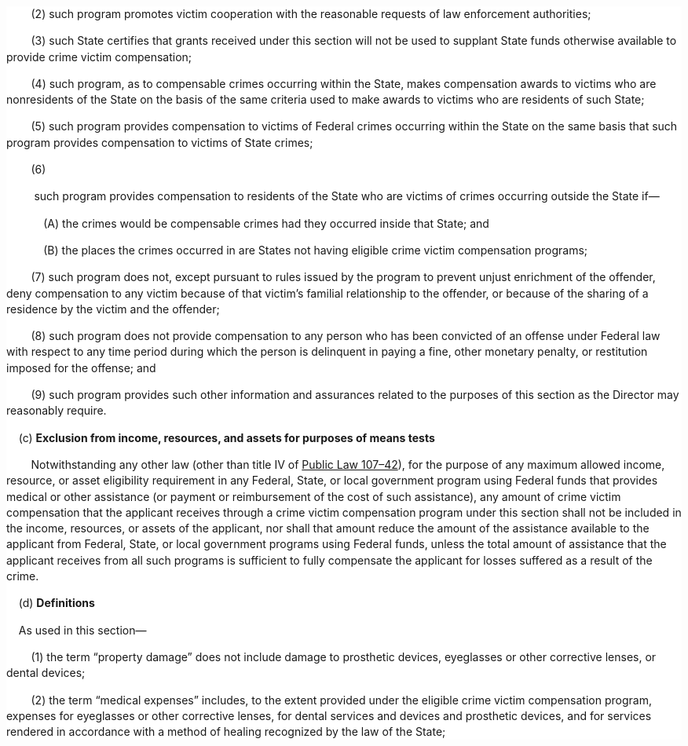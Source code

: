         (2) such program promotes victim cooperation with the reasonable requests of law enforcement authorities;

        (3) such State certifies that grants received under this section will not be used to supplant State funds otherwise available to provide crime victim compensation;

        (4) such program, as to compensable crimes occurring within the State, makes compensation awards to victims who are nonresidents of the State on the basis of the same criteria used to make awards to victims who are residents of such State;

        (5) such program provides compensation to victims of Federal crimes occurring within the State on the same basis that such program provides compensation to victims of State crimes;

        (6)

         such program provides compensation to residents of the State who are victims of crimes occurring outside the State if—

            (A) the crimes would be compensable crimes had they occurred inside that State; and

            (B) the places the crimes occurred in are States not having eligible crime victim compensation programs;

        (7) such program does not, except pursuant to rules issued by the program to prevent unjust enrichment of the offender, deny compensation to any victim because of that victim’s familial relationship to the offender, or because of the sharing of a residence by the victim and the offender;

        (8) such program does not provide compensation to any person who has been convicted of an offense under Federal law with respect to any time period during which the person is delinquent in paying a fine, other monetary penalty, or restitution imposed for the offense; and

        (9) such program provides such other information and assurances related to the purposes of this section as the Director may reasonably require.

    (c) __Exclusion from income, resources, and assets for purposes of means tests__ 

        Notwithstanding any other law (other than title IV of [Public Law 107–42][/us/pl/107/42]), for the purpose of any maximum allowed income, resource, or asset eligibility requirement in any Federal, State, or local government program using Federal funds that provides medical or other assistance (or payment or reimbursement of the cost of such assistance), any amount of crime victim compensation that the applicant receives through a crime victim compensation program under this section shall not be included in the income, resources, or assets of the applicant, nor shall that amount reduce the amount of the assistance available to the applicant from Federal, State, or local government programs using Federal funds, unless the total amount of assistance that the applicant receives from all such programs is sufficient to fully compensate the applicant for losses suffered as a result of the crime.

    (d) __Definitions__ 

    As used in this section—

        (1) the term “property damage” does not include damage to prosthetic devices, eyeglasses or other corrective lenses, or dental devices;

        (2) the term “medical expenses” includes, to the extent provided under the eligible crime victim compensation program, expenses for eyeglasses or other corrective lenses, for dental services and devices and prosthetic devices, and for services rendered in accordance with a method of healing recognized by the law of the State;


[/us/pl/107/42]: https://publicdocs.github.io/go/links?ns=uslm&ref=%2Fus%2Fpl%2F107%2F42
[/us/usc/t18/s247]: https://publicdocs.github.io/go/links?ns=uslm&ref=%2Fus%2Fusc%2Ft18%2Fs247
[/us/pl/107/42]: https://publicdocs.github.io/go/links?ns=uslm&ref=%2Fus%2Fpl%2F107%2F42
[/us/pl/98/473/s1403]: https://publicdocs.github.io/go/links?ns=uslm&ref=%2Fus%2Fpl%2F98%2F473%2Fs1403
[/us/stat/98/2171]: https://publicdocs.github.io/go/links?ns=uslm&ref=%2Fus%2Fstat%2F98%2F2171
[/us/pl/100/690]: https://publicdocs.github.io/go/links?ns=uslm&ref=%2Fus%2Fpl%2F100%2F690
[/us/stat/102/4421-4423]: https://publicdocs.github.io/go/links?ns=uslm&ref=%2Fus%2Fstat%2F102%2F4421-4423
[/us/pl/103/322]: https://publicdocs.github.io/go/links?ns=uslm&ref=%2Fus%2Fpl%2F103%2F322
[/us/stat/108/2079]: https://publicdocs.github.io/go/links?ns=uslm&ref=%2Fus%2Fstat%2F108%2F2079
[/us/pl/104/132]: https://publicdocs.github.io/go/links?ns=uslm&ref=%2Fus%2Fpl%2F104%2F132
[/us/stat/110/1244]: https://publicdocs.github.io/go/links?ns=uslm&ref=%2Fus%2Fstat%2F110%2F1244
[/us/pl/104/155/s5]: https://publicdocs.github.io/go/links?ns=uslm&ref=%2Fus%2Fpl%2F104%2F155%2Fs5
[/us/stat/110/1394]: https://publicdocs.github.io/go/links?ns=uslm&ref=%2Fus%2Fstat%2F110%2F1394
[/us/pl/107/56/s622/a]: https://publicdocs.github.io/go/links?ns=uslm&ref=%2Fus%2Fpl%2F107%2F56%2Fs622%2Fa
[/us/stat/115/371]: https://publicdocs.github.io/go/links?ns=uslm&ref=%2Fus%2Fstat%2F115%2F371
[/us/pl/109/162/s1133/a]: https://publicdocs.github.io/go/links?ns=uslm&ref=%2Fus%2Fpl%2F109%2F162%2Fs1133%2Fa
[/us/stat/119/3108]: https://publicdocs.github.io/go/links?ns=uslm&ref=%2Fus%2Fstat%2F119%2F3108
[/us/pl/107/42]: https://publicdocs.github.io/go/links?ns=uslm&ref=%2Fus%2Fpl%2F107%2F42
[/us/usc/t49/s40101]: https://publicdocs.github.io/go/links?ns=uslm&ref=%2Fus%2Fusc%2Ft49%2Fs40101
[/us/pl/109/162]: https://publicdocs.github.io/go/links?ns=uslm&ref=%2Fus%2Fpl%2F109%2F162
[/us/pl/107/56/s622/a]: https://publicdocs.github.io/go/links?ns=uslm&ref=%2Fus%2Fpl%2F107%2F56%2Fs622%2Fa
[/us/pl/107/56/s622/b]: https://publicdocs.github.io/go/links?ns=uslm&ref=%2Fus%2Fpl%2F107%2F56%2Fs622%2Fb
[/us/usc/t18/s2331]: https://publicdocs.github.io/go/links?ns=uslm&ref=%2Fus%2Fusc%2Ft18%2Fs2331
[/us/usc/t18/s2331]: https://publicdocs.github.io/go/links?ns=uslm&ref=%2Fus%2Fusc%2Ft18%2Fs2331
[/us/pl/107/56/s622/c]: https://publicdocs.github.io/go/links?ns=uslm&ref=%2Fus%2Fpl%2F107%2F56%2Fs622%2Fc
[/us/pl/107/56/s622/d/1]: https://publicdocs.github.io/go/links?ns=uslm&ref=%2Fus%2Fpl%2F107%2F56%2Fs622%2Fd%2F1
[/us/usc/t18/s247]: https://publicdocs.github.io/go/links?ns=uslm&ref=%2Fus%2Fusc%2Ft18%2Fs247
[/us/pl/107/56/s622/d/2]: https://publicdocs.github.io/go/links?ns=uslm&ref=%2Fus%2Fpl%2F107%2F56%2Fs622%2Fd%2F2
[/us/pl/107/56/s622/e/1]: https://publicdocs.github.io/go/links?ns=uslm&ref=%2Fus%2Fpl%2F107%2F56%2Fs622%2Fe%2F1
[/us/pl/107/42]: https://publicdocs.github.io/go/links?ns=uslm&ref=%2Fus%2Fpl%2F107%2F42
[/us/pl/104/132/s233/b]: https://publicdocs.github.io/go/links?ns=uslm&ref=%2Fus%2Fpl%2F104%2F132%2Fs233%2Fb
[/us/usc/t18/s2331]: https://publicdocs.github.io/go/links?ns=uslm&ref=%2Fus%2Fusc%2Ft18%2Fs2331
[/us/pl/104/132/s234/a/1]: https://publicdocs.github.io/go/links?ns=uslm&ref=%2Fus%2Fpl%2F104%2F132%2Fs234%2Fa%2F1
[/us/pl/104/132/s234/b]: https://publicdocs.github.io/go/links?ns=uslm&ref=%2Fus%2Fpl%2F104%2F132%2Fs234%2Fb
[/us/pl/104/155]: https://publicdocs.github.io/go/links?ns=uslm&ref=%2Fus%2Fpl%2F104%2F155
[/us/usc/t18/s247]: https://publicdocs.github.io/go/links?ns=uslm&ref=%2Fus%2Fusc%2Ft18%2Fs247
[/us/pl/104/132/s233/a]: https://publicdocs.github.io/go/links?ns=uslm&ref=%2Fus%2Fpl%2F104%2F132%2Fs233%2Fa
[/us/pl/103/322/s230203/a]: https://publicdocs.github.io/go/links?ns=uslm&ref=%2Fus%2Fpl%2F103%2F322%2Fs230203%2Fa
[/us/pl/103/322/s230203/b]: https://publicdocs.github.io/go/links?ns=uslm&ref=%2Fus%2Fpl%2F103%2F322%2Fs230203%2Fb
[/us/pl/103/322/s330025/b]: https://publicdocs.github.io/go/links?ns=uslm&ref=%2Fus%2Fpl%2F103%2F322%2Fs330025%2Fb
[/us/pl/103/322/s230202]: https://publicdocs.github.io/go/links?ns=uslm&ref=%2Fus%2Fpl%2F103%2F322%2Fs230202
[/us/pl/100/690]: https://publicdocs.github.io/go/links?ns=uslm&ref=%2Fus%2Fpl%2F100%2F690
[/us/pl/100/690/s7125/c/1]: https://publicdocs.github.io/go/links?ns=uslm&ref=%2Fus%2Fpl%2F100%2F690%2Fs7125%2Fc%2F1
[/us/pl/100/690/s7125/d]: https://publicdocs.github.io/go/links?ns=uslm&ref=%2Fus%2Fpl%2F100%2F690%2Fs7125%2Fd
[/us/pl/100/690/s7125/a/1]: https://publicdocs.github.io/go/links?ns=uslm&ref=%2Fus%2Fpl%2F100%2F690%2Fs7125%2Fa%2F1
[/us/pl/100/690]: https://publicdocs.github.io/go/links?ns=uslm&ref=%2Fus%2Fpl%2F100%2F690
[/us/pl/100/690/s7125/e]: https://publicdocs.github.io/go/links?ns=uslm&ref=%2Fus%2Fpl%2F100%2F690%2Fs7125%2Fe
[/us/pl/100/690/s7126/a]: https://publicdocs.github.io/go/links?ns=uslm&ref=%2Fus%2Fpl%2F100%2F690%2Fs7126%2Fa
[/us/pl/100/690/s7126/b]: https://publicdocs.github.io/go/links?ns=uslm&ref=%2Fus%2Fpl%2F100%2F690%2Fs7126%2Fb
[/us/pl/100/690/s7125/c/2]: https://publicdocs.github.io/go/links?ns=uslm&ref=%2Fus%2Fpl%2F100%2F690%2Fs7125%2Fc%2F2
[/us/pl/104/132/s233/d]: https://publicdocs.github.io/go/links?ns=uslm&ref=%2Fus%2Fpl%2F104%2F132%2Fs233%2Fd
[/us/stat/110/1245]: https://publicdocs.github.io/go/links?ns=uslm&ref=%2Fus%2Fstat%2F110%2F1245
[/us/pl/105/119/s120]: https://publicdocs.github.io/go/links?ns=uslm&ref=%2Fus%2Fpl%2F105%2F119%2Fs120
[/us/stat/111/2468]: https://publicdocs.github.io/go/links?ns=uslm&ref=%2Fus%2Fstat%2F111%2F2468
[/us/pl/100/690]: https://publicdocs.github.io/go/links?ns=uslm&ref=%2Fus%2Fpl%2F100%2F690
[/us/pl/100/690/s7129]: https://publicdocs.github.io/go/links?ns=uslm&ref=%2Fus%2Fpl%2F100%2F690%2Fs7129
[/us/usc/t42/s10601]: https://publicdocs.github.io/go/links?ns=uslm&ref=%2Fus%2Fusc%2Ft42%2Fs10601
[/us/pl/104/132/s234/a/1]: https://publicdocs.github.io/go/links?ns=uslm&ref=%2Fus%2Fpl%2F104%2F132%2Fs234%2Fa%2F1
[/us/pl/104/132/s234/a/2]: https://publicdocs.github.io/go/links?ns=uslm&ref=%2Fus%2Fpl%2F104%2F132%2Fs234%2Fa%2F2
[/us/stat/110/1245]: https://publicdocs.github.io/go/links?ns=uslm&ref=%2Fus%2Fstat%2F110%2F1245
[/us/usc/t42/s10602/b/8]: https://publicdocs.github.io/go/links?ns=uslm&ref=%2Fus%2Fusc%2Ft42%2Fs10602%2Fb%2F8